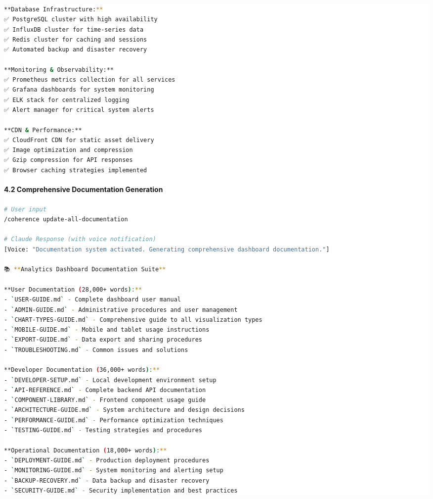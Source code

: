 ```bash
**Database Infrastructure:**
✅ PostgreSQL cluster with high availability
✅ InfluxDB cluster for time-series data
✅ Redis cluster for caching and sessions
✅ Automated backup and disaster recovery

**Monitoring & Observability:**
✅ Prometheus metrics collection for all services
✅ Grafana dashboards for system monitoring
✅ ELK stack for centralized logging
✅ Alert manager for critical system alerts

**CDN & Performance:**
✅ CloudFront CDN for static asset delivery
✅ Image optimization and compression
✅ Gzip compression for API responses
✅ Browser caching strategies implemented
```

#### 4.2 Comprehensive Documentation Generation
```bash
# User input
/coherence update-all-documentation

# Claude Response (with voice notification)
[Voice: "Documentation system activated. Generating comprehensive dashboard documentation."]

📚 **Analytics Dashboard Documentation Suite**

**User Documentation (28,000+ words):**
- `USER-GUIDE.md` - Complete dashboard user manual
- `ADMIN-GUIDE.md` - Administrative procedures and user management
- `CHART-TYPES-GUIDE.md` - Comprehensive guide to all visualization types
- `MOBILE-GUIDE.md` - Mobile and tablet usage instructions
- `EXPORT-GUIDE.md` - Data export and sharing procedures
- `TROUBLESHOOTING.md` - Common issues and solutions

**Developer Documentation (36,000+ words):**
- `DEVELOPER-SETUP.md` - Local development environment setup
- `API-REFERENCE.md` - Complete backend API documentation
- `COMPONENT-LIBRARY.md` - Frontend component usage guide
- `ARCHITECTURE-GUIDE.md` - System architecture and design decisions
- `PERFORMANCE-GUIDE.md` - Performance optimization techniques
- `TESTING-GUIDE.md` - Testing strategies and procedures

**Operational Documentation (18,000+ words):**
- `DEPLOYMENT-GUIDE.md` - Production deployment procedures
- `MONITORING-GUIDE.md` - System monitoring and alerting setup
- `BACKUP-RECOVERY.md` - Data backup and disaster recovery
- `SECURITY-GUIDE.md` - Security implementation and best practices
```
